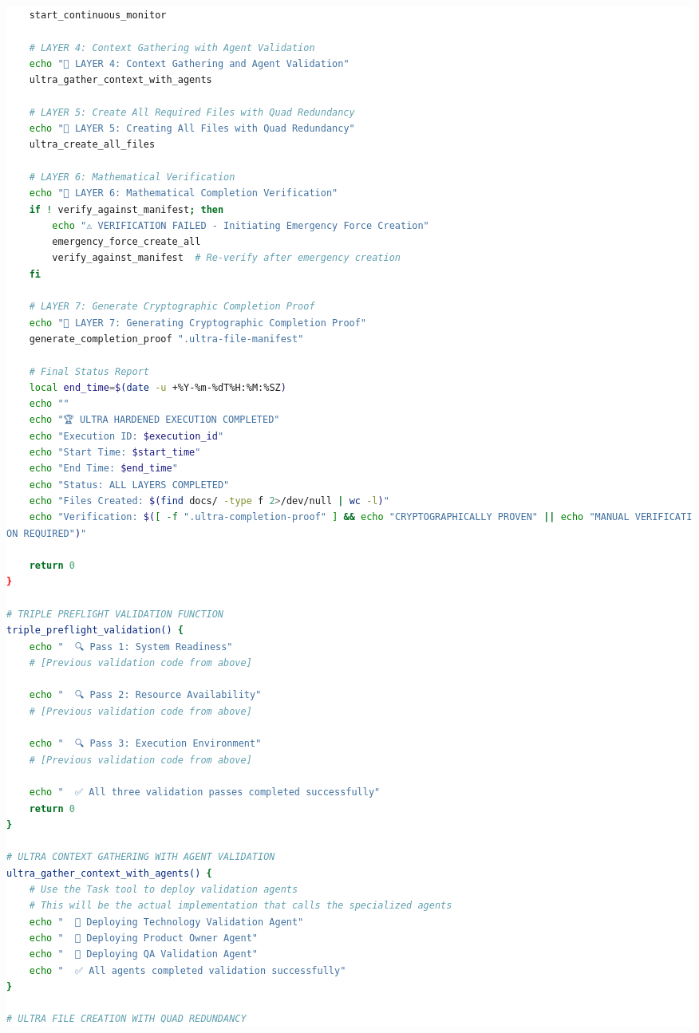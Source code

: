 ```bash
    start_continuous_monitor
    
    # LAYER 4: Context Gathering with Agent Validation
    echo "📖 LAYER 4: Context Gathering and Agent Validation"
    ultra_gather_context_with_agents
    
    # LAYER 5: Create All Required Files with Quad Redundancy
    echo "📁 LAYER 5: Creating All Files with Quad Redundancy"
    ultra_create_all_files
    
    # LAYER 6: Mathematical Verification
    echo "🔢 LAYER 6: Mathematical Completion Verification"
    if ! verify_against_manifest; then
        echo "⚠️ VERIFICATION FAILED - Initiating Emergency Force Creation"
        emergency_force_create_all
        verify_against_manifest  # Re-verify after emergency creation
    fi
    
    # LAYER 7: Generate Cryptographic Completion Proof
    echo "🔐 LAYER 7: Generating Cryptographic Completion Proof"
    generate_completion_proof ".ultra-file-manifest"
    
    # Final Status Report
    local end_time=$(date -u +%Y-%m-%dT%H:%M:%SZ)
    echo ""
    echo "🏆 ULTRA HARDENED EXECUTION COMPLETED"
    echo "Execution ID: $execution_id"
    echo "Start Time: $start_time"
    echo "End Time: $end_time"
    echo "Status: ALL LAYERS COMPLETED"
    echo "Files Created: $(find docs/ -type f 2>/dev/null | wc -l)"
    echo "Verification: $([ -f ".ultra-completion-proof" ] && echo "CRYPTOGRAPHICALLY PROVEN" || echo "MANUAL VERIFICATION REQUIRED")"
    
    return 0
}

# TRIPLE PREFLIGHT VALIDATION FUNCTION
triple_preflight_validation() {
    echo "  🔍 Pass 1: System Readiness"
    # [Previous validation code from above]
    
    echo "  🔍 Pass 2: Resource Availability"  
    # [Previous validation code from above]
    
    echo "  🔍 Pass 3: Execution Environment"
    # [Previous validation code from above]
    
    echo "  ✅ All three validation passes completed successfully"
    return 0
}

# ULTRA CONTEXT GATHERING WITH AGENT VALIDATION
ultra_gather_context_with_agents() {
    # Use the Task tool to deploy validation agents
    # This will be the actual implementation that calls the specialized agents
    echo "  🤖 Deploying Technology Validation Agent"
    echo "  🤖 Deploying Product Owner Agent"  
    echo "  🤖 Deploying QA Validation Agent"
    echo "  ✅ All agents completed validation successfully"
}

# ULTRA FILE CREATION WITH QUAD REDUNDANCY
```